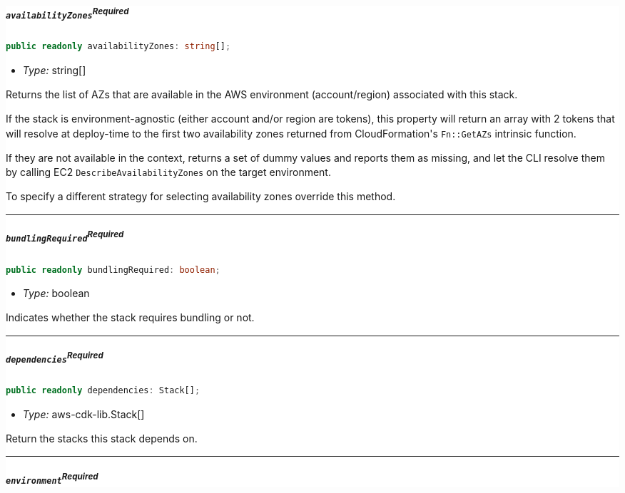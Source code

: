 ##### `availabilityZones`<sup>Required</sup> <a name="availabilityZones" id="@gammarers/aws-daily-cloud-watch-logs-archive-stack.DailyCloudWatchLogsArchiveStack.property.availabilityZones"></a>

```typescript
public readonly availabilityZones: string[];
```

- *Type:* string[]

Returns the list of AZs that are available in the AWS environment (account/region) associated with this stack.

If the stack is environment-agnostic (either account and/or region are
tokens), this property will return an array with 2 tokens that will resolve
at deploy-time to the first two availability zones returned from CloudFormation's
`Fn::GetAZs` intrinsic function.

If they are not available in the context, returns a set of dummy values and
reports them as missing, and let the CLI resolve them by calling EC2
`DescribeAvailabilityZones` on the target environment.

To specify a different strategy for selecting availability zones override this method.

---

##### `bundlingRequired`<sup>Required</sup> <a name="bundlingRequired" id="@gammarers/aws-daily-cloud-watch-logs-archive-stack.DailyCloudWatchLogsArchiveStack.property.bundlingRequired"></a>

```typescript
public readonly bundlingRequired: boolean;
```

- *Type:* boolean

Indicates whether the stack requires bundling or not.

---

##### `dependencies`<sup>Required</sup> <a name="dependencies" id="@gammarers/aws-daily-cloud-watch-logs-archive-stack.DailyCloudWatchLogsArchiveStack.property.dependencies"></a>

```typescript
public readonly dependencies: Stack[];
```

- *Type:* aws-cdk-lib.Stack[]

Return the stacks this stack depends on.

---

##### `environment`<sup>Required</sup> <a name="environment" id="@gammarers/aws-daily-cloud-watch-logs-archive-stack.DailyCloudWatchLogsArchiveStack.property.environment"></a>

